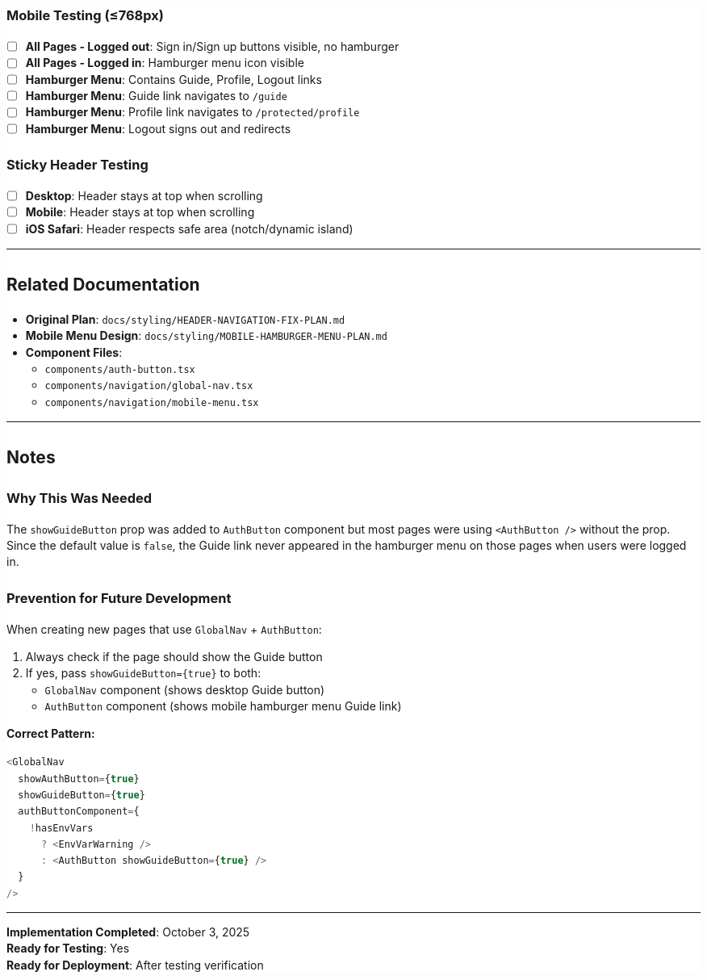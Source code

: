 ### Mobile Testing (≤768px)

- [ ] **All Pages - Logged out**: Sign in/Sign up buttons visible, no hamburger
- [ ] **All Pages - Logged in**: Hamburger menu icon visible
- [ ] **Hamburger Menu**: Contains Guide, Profile, Logout links
- [ ] **Hamburger Menu**: Guide link navigates to `/guide`
- [ ] **Hamburger Menu**: Profile link navigates to `/protected/profile`
- [ ] **Hamburger Menu**: Logout signs out and redirects

### Sticky Header Testing

- [ ] **Desktop**: Header stays at top when scrolling
- [ ] **Mobile**: Header stays at top when scrolling
- [ ] **iOS Safari**: Header respects safe area (notch/dynamic island)

---

## Related Documentation

- **Original Plan**: `docs/styling/HEADER-NAVIGATION-FIX-PLAN.md`
- **Mobile Menu Design**: `docs/styling/MOBILE-HAMBURGER-MENU-PLAN.md`
- **Component Files**:
  - `components/auth-button.tsx`
  - `components/navigation/global-nav.tsx`
  - `components/navigation/mobile-menu.tsx`

---

## Notes

### Why This Was Needed

The `showGuideButton` prop was added to `AuthButton` component but most pages were using `<AuthButton />` without the prop. Since the default value is `false`, the Guide link never appeared in the hamburger menu on those pages when users were logged in.

### Prevention for Future Development

When creating new pages that use `GlobalNav` + `AuthButton`:

1. Always check if the page should show the Guide button
2. If yes, pass `showGuideButton={true}` to both:
   - `GlobalNav` component (shows desktop Guide button)
   - `AuthButton` component (shows mobile hamburger menu Guide link)

**Correct Pattern:**
```typescript
<GlobalNav 
  showAuthButton={true} 
  showGuideButton={true} 
  authButtonComponent={
    !hasEnvVars 
      ? <EnvVarWarning /> 
      : <AuthButton showGuideButton={true} />
  }
/>
```

---

**Implementation Completed**: October 3, 2025  
**Ready for Testing**: Yes  
**Ready for Deployment**: After testing verification


